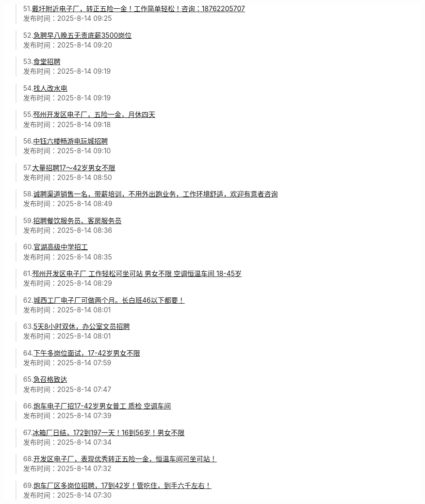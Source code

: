 >51.[戴圩附近电子厂，转正五险一金！工作简单轻松！咨询：18762205707](https://www.pzzc.net/forum.php?mod=viewthread&tid=10537745)<br>
>发布时间：2025-8-14 09:25

>52.[急聘早八晚五无责底薪3500岗位](https://www.pzzc.net/forum.php?mod=viewthread&tid=10537743)<br>
>发布时间：2025-8-14 09:20

>53.[食堂招聘](https://www.pzzc.net/forum.php?mod=viewthread&tid=10537742)<br>
>发布时间：2025-8-14 09:19

>54.[找人改水电](https://www.pzzc.net/forum.php?mod=viewthread&tid=10537741)<br>
>发布时间：2025-8-14 09:19

>55.[邳州开发区电子厂，五险一金，月休四天](https://www.pzzc.net/forum.php?mod=viewthread&tid=10537740)<br>
>发布时间：2025-8-14 09:18

>56.[中钰六楼畅游电玩城招聘](https://www.pzzc.net/forum.php?mod=viewthread&tid=10537738)<br>
>发布时间：2025-8-14 09:10

>57.[大量招聘17～42岁男女不限](https://www.pzzc.net/forum.php?mod=viewthread&tid=10537731)<br>
>发布时间：2025-8-14 08:50

>58.[诚聘渠道销售一名，带薪培训，不用外出跑业务，工作环境舒适，欢迎有意者咨询](https://www.pzzc.net/forum.php?mod=viewthread&tid=10537729)<br>
>发布时间：2025-8-14 08:49

>59.[招聘餐饮服务员、客房服务员](https://www.pzzc.net/forum.php?mod=viewthread&tid=10537724)<br>
>发布时间：2025-8-14 08:36

>60.[官湖高级中学招工](https://www.pzzc.net/forum.php?mod=viewthread&tid=10537723)<br>
>发布时间：2025-8-14 08:35

>61.[邳州开发区电子厂 工作轻松可坐可站 男女不限 空调恒温车间 18-45岁](https://www.pzzc.net/forum.php?mod=viewthread&tid=10537722)<br>
>发布时间：2025-8-14 08:29

>62.[城西工厂电子厂可做两个月。长白班46以下都要！](https://www.pzzc.net/forum.php?mod=viewthread&tid=10537717)<br>
>发布时间：2025-8-14 08:01

>63.[5天8小时双休，办公室文员招聘](https://www.pzzc.net/forum.php?mod=viewthread&tid=10537716)<br>
>发布时间：2025-8-14 08:01

>64.[下午多岗位面试，17-42岁男女不限](https://www.pzzc.net/forum.php?mod=viewthread&tid=10537715)<br>
>发布时间：2025-8-14 07:59

>65.[急召格致达](https://www.pzzc.net/forum.php?mod=viewthread&tid=10537714)<br>
>发布时间：2025-8-14 07:47

>66.[炮车电子厂招17-42岁男女普工 质检 空调车间](https://www.pzzc.net/forum.php?mod=viewthread&tid=10537713)<br>
>发布时间：2025-8-14 07:39

>67.[冰箱厂日结，172到197一天！16到56岁！男女不限](https://www.pzzc.net/forum.php?mod=viewthread&tid=10537709)<br>
>发布时间：2025-8-14 07:34

>68.[开发区电子厂，表现优秀转正五险一金，恒温车间可坐可站！](https://www.pzzc.net/forum.php?mod=viewthread&tid=10537708)<br>
>发布时间：2025-8-14 07:32

>69.[炮车厂区多岗位招聘，17到42岁！管吃住，到手六千左右！](https://www.pzzc.net/forum.php?mod=viewthread&tid=10537706)<br>
>发布时间：2025-8-14 07:30
